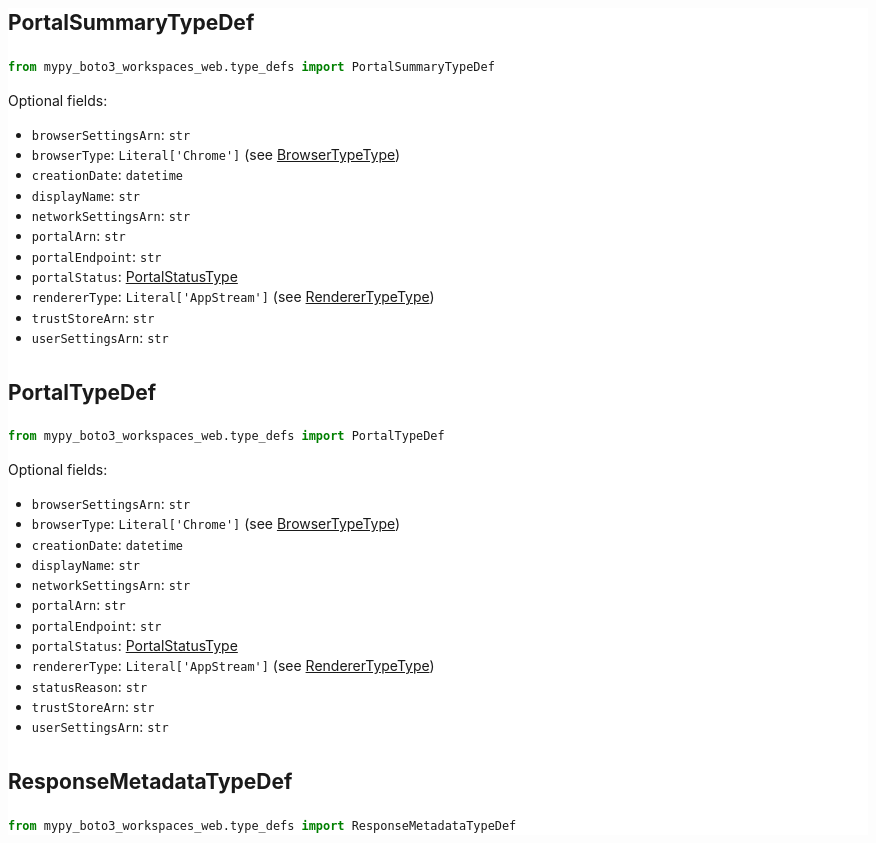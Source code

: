 <a id="portalsummarytypedef"></a>

## PortalSummaryTypeDef

```python
from mypy_boto3_workspaces_web.type_defs import PortalSummaryTypeDef
```

Optional fields:

- `browserSettingsArn`: `str`
- `browserType`: `Literal['Chrome']` (see
  [BrowserTypeType](./literals.md#browsertypetype))
- `creationDate`: `datetime`
- `displayName`: `str`
- `networkSettingsArn`: `str`
- `portalArn`: `str`
- `portalEndpoint`: `str`
- `portalStatus`: [PortalStatusType](./literals.md#portalstatustype)
- `rendererType`: `Literal['AppStream']` (see
  [RendererTypeType](./literals.md#renderertypetype))
- `trustStoreArn`: `str`
- `userSettingsArn`: `str`

<a id="portaltypedef"></a>

## PortalTypeDef

```python
from mypy_boto3_workspaces_web.type_defs import PortalTypeDef
```

Optional fields:

- `browserSettingsArn`: `str`
- `browserType`: `Literal['Chrome']` (see
  [BrowserTypeType](./literals.md#browsertypetype))
- `creationDate`: `datetime`
- `displayName`: `str`
- `networkSettingsArn`: `str`
- `portalArn`: `str`
- `portalEndpoint`: `str`
- `portalStatus`: [PortalStatusType](./literals.md#portalstatustype)
- `rendererType`: `Literal['AppStream']` (see
  [RendererTypeType](./literals.md#renderertypetype))
- `statusReason`: `str`
- `trustStoreArn`: `str`
- `userSettingsArn`: `str`

<a id="responsemetadatatypedef"></a>

## ResponseMetadataTypeDef

```python
from mypy_boto3_workspaces_web.type_defs import ResponseMetadataTypeDef
```
